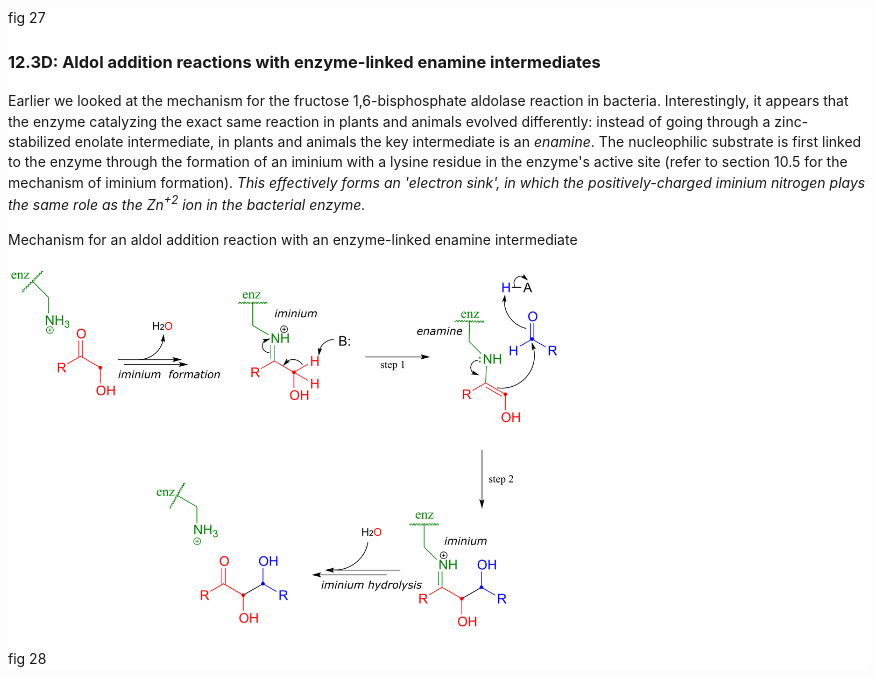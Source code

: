 fig 27

### 12.3D: Aldol addition reactions with enzyme-linked enamine intermediates

Earlier we looked at the mechanism for the fructose 1,6-bisphosphate
aldolase reaction in bacteria. Interestingly, it appears that the enzyme
catalyzing the exact same reaction in plants and animals evolved
differently: instead of going through a zinc-stabilized enolate
intermediate, in plants and animals the key intermediate is an
*enamine*. The nucleophilic substrate is first linked to the enzyme
through the formation of an iminium with a lysine residue in the
enzyme's active site (refer to section 10.5 for the mechanism of iminium
formation). *This effectively forms an 'electron sink', in which the
positively-charged iminium nitrogen plays the same role as the
Zn<sup>+2</sup> ion in the bacterial enzyme.*

Mechanism for an aldol addition reaction with an enzyme-linked enamine
intermediate

<img src="media/image307.png"
style="width:5.74097in;height:3.80556in" />

fig 28
